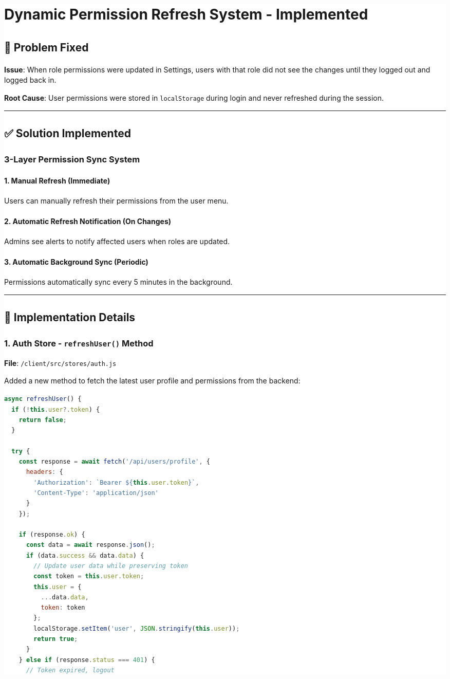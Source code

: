 # Dynamic Permission Refresh System - Implemented

## 🔄 Problem Fixed

**Issue**: When role permissions were updated in Settings, users with that role did not see the changes until they logged out and logged back in.

**Root Cause**: User permissions were stored in `localStorage` during login and never refreshed during the session.

---

## ✅ Solution Implemented

### **3-Layer Permission Sync System**

#### **1. Manual Refresh (Immediate)**
Users can manually refresh their permissions from the user menu.

#### **2. Automatic Refresh Notification (On Changes)**
Admins see alerts to notify affected users when roles are updated.

#### **3. Automatic Background Sync (Periodic)**
Permissions automatically sync every 5 minutes in the background.

---

## 🎯 Implementation Details

### **1. Auth Store - `refreshUser()` Method**

**File**: `/client/src/stores/auth.js`

Added a new method to fetch the latest user profile and permissions from the backend:

```javascript
async refreshUser() {
  if (!this.user?.token) {
    return false;
  }
  
  try {
    const response = await fetch('/api/users/profile', {
      headers: {
        'Authorization': `Bearer ${this.user.token}`,
        'Content-Type': 'application/json'
      }
    });
    
    if (response.ok) {
      const data = await response.json();
      if (data.success && data.data) {
        // Update user data while preserving token
        const token = this.user.token;
        this.user = {
          ...data.data,
          token: token
        };
        localStorage.setItem('user', JSON.stringify(this.user));
        return true;
      }
    } else if (response.status === 401) {
      // Token expired, logout
```